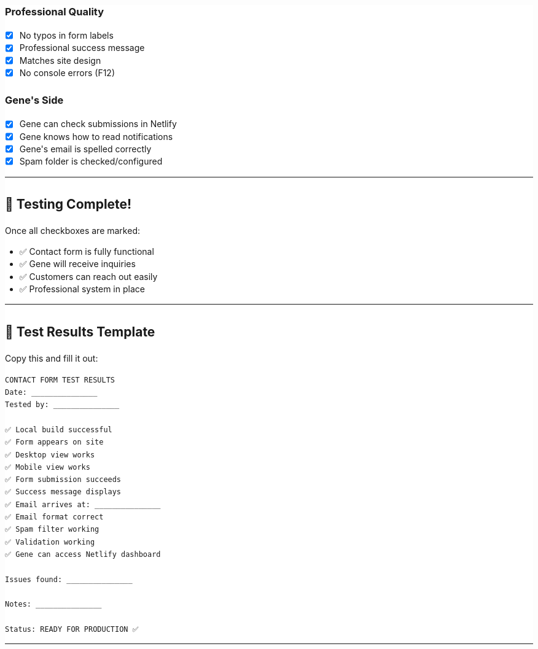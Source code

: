 ### Professional Quality
- [x] No typos in form labels
- [x] Professional success message
- [x] Matches site design
- [x] No console errors (F12)

### Gene's Side
- [x] Gene can check submissions in Netlify
- [x] Gene knows how to read notifications
- [x] Gene's email is spelled correctly
- [x] Spam folder is checked/configured

---

## 🎉 Testing Complete!

Once all checkboxes are marked:
- ✅ Contact form is fully functional
- ✅ Gene will receive inquiries
- ✅ Customers can reach out easily
- ✅ Professional system in place

---

## 📝 Test Results Template

Copy this and fill it out:

```
CONTACT FORM TEST RESULTS
Date: _______________
Tested by: _______________

✅ Local build successful
✅ Form appears on site
✅ Desktop view works
✅ Mobile view works
✅ Form submission succeeds
✅ Success message displays
✅ Email arrives at: _______________
✅ Email format correct
✅ Spam filter working
✅ Validation working
✅ Gene can access Netlify dashboard

Issues found: _______________

Notes: _______________

Status: READY FOR PRODUCTION ✅
```

---